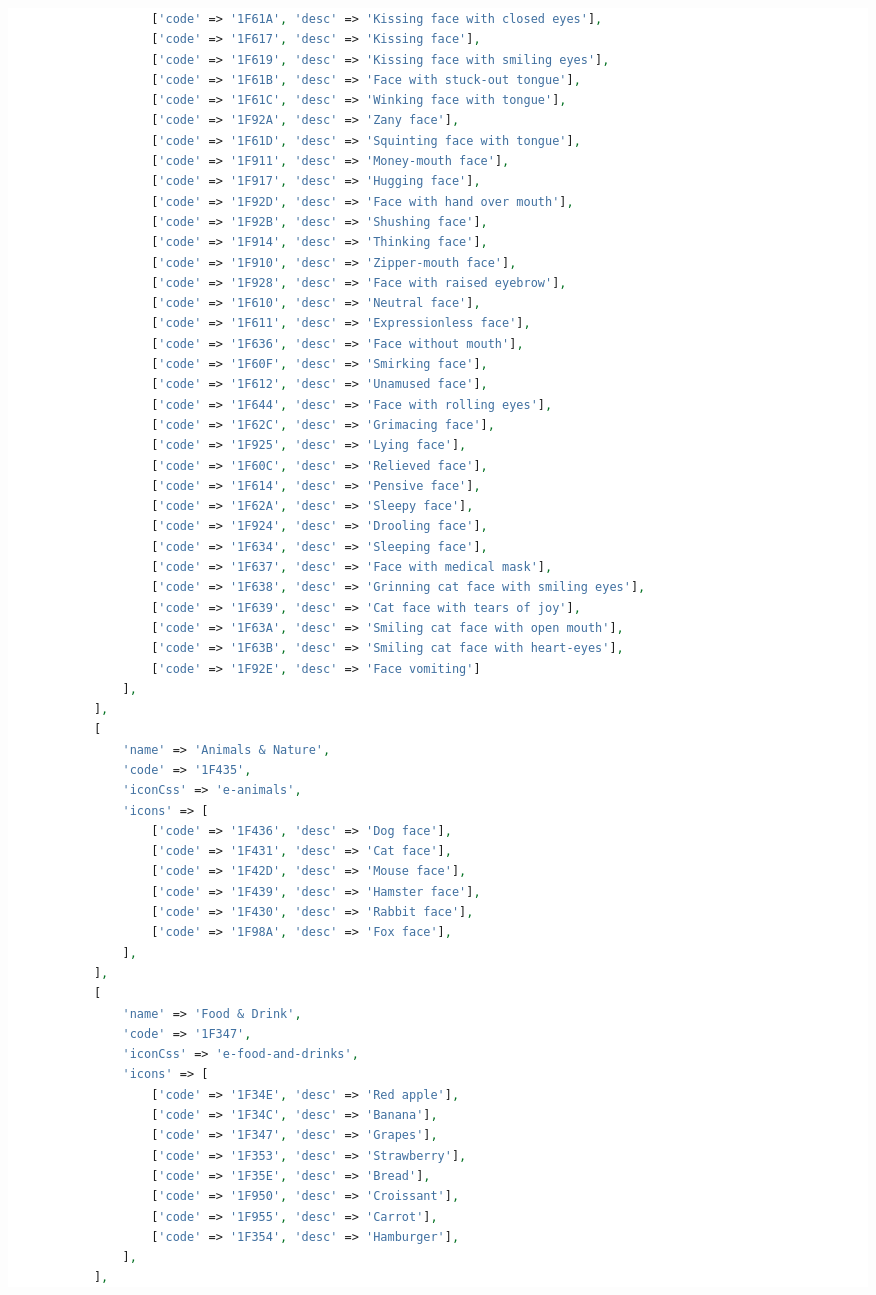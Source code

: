 ```php
                    ['code' => '1F61A', 'desc' => 'Kissing face with closed eyes'],
                    ['code' => '1F617', 'desc' => 'Kissing face'],
                    ['code' => '1F619', 'desc' => 'Kissing face with smiling eyes'],
                    ['code' => '1F61B', 'desc' => 'Face with stuck-out tongue'],
                    ['code' => '1F61C', 'desc' => 'Winking face with tongue'],
                    ['code' => '1F92A', 'desc' => 'Zany face'],
                    ['code' => '1F61D', 'desc' => 'Squinting face with tongue'],
                    ['code' => '1F911', 'desc' => 'Money-mouth face'],
                    ['code' => '1F917', 'desc' => 'Hugging face'],
                    ['code' => '1F92D', 'desc' => 'Face with hand over mouth'],
                    ['code' => '1F92B', 'desc' => 'Shushing face'],
                    ['code' => '1F914', 'desc' => 'Thinking face'],
                    ['code' => '1F910', 'desc' => 'Zipper-mouth face'],
                    ['code' => '1F928', 'desc' => 'Face with raised eyebrow'],
                    ['code' => '1F610', 'desc' => 'Neutral face'],
                    ['code' => '1F611', 'desc' => 'Expressionless face'],
                    ['code' => '1F636', 'desc' => 'Face without mouth'],
                    ['code' => '1F60F', 'desc' => 'Smirking face'],
                    ['code' => '1F612', 'desc' => 'Unamused face'],
                    ['code' => '1F644', 'desc' => 'Face with rolling eyes'],
                    ['code' => '1F62C', 'desc' => 'Grimacing face'],
                    ['code' => '1F925', 'desc' => 'Lying face'],
                    ['code' => '1F60C', 'desc' => 'Relieved face'],
                    ['code' => '1F614', 'desc' => 'Pensive face'],
                    ['code' => '1F62A', 'desc' => 'Sleepy face'],
                    ['code' => '1F924', 'desc' => 'Drooling face'],
                    ['code' => '1F634', 'desc' => 'Sleeping face'],
                    ['code' => '1F637', 'desc' => 'Face with medical mask'],
                    ['code' => '1F638', 'desc' => 'Grinning cat face with smiling eyes'],
                    ['code' => '1F639', 'desc' => 'Cat face with tears of joy'],
                    ['code' => '1F63A', 'desc' => 'Smiling cat face with open mouth'],
                    ['code' => '1F63B', 'desc' => 'Smiling cat face with heart-eyes'],
                    ['code' => '1F92E', 'desc' => 'Face vomiting']
                ],
            ],
            [
                'name' => 'Animals & Nature',
                'code' => '1F435',
                'iconCss' => 'e-animals',
                'icons' => [
                    ['code' => '1F436', 'desc' => 'Dog face'],
                    ['code' => '1F431', 'desc' => 'Cat face'],
                    ['code' => '1F42D', 'desc' => 'Mouse face'],
                    ['code' => '1F439', 'desc' => 'Hamster face'],
                    ['code' => '1F430', 'desc' => 'Rabbit face'],
                    ['code' => '1F98A', 'desc' => 'Fox face'],
                ],
            ],
            [
                'name' => 'Food & Drink',
                'code' => '1F347',
                'iconCss' => 'e-food-and-drinks',
                'icons' => [
                    ['code' => '1F34E', 'desc' => 'Red apple'],
                    ['code' => '1F34C', 'desc' => 'Banana'],
                    ['code' => '1F347', 'desc' => 'Grapes'],
                    ['code' => '1F353', 'desc' => 'Strawberry'],
                    ['code' => '1F35E', 'desc' => 'Bread'],
                    ['code' => '1F950', 'desc' => 'Croissant'],
                    ['code' => '1F955', 'desc' => 'Carrot'],
                    ['code' => '1F354', 'desc' => 'Hamburger'],
                ],
            ],
```